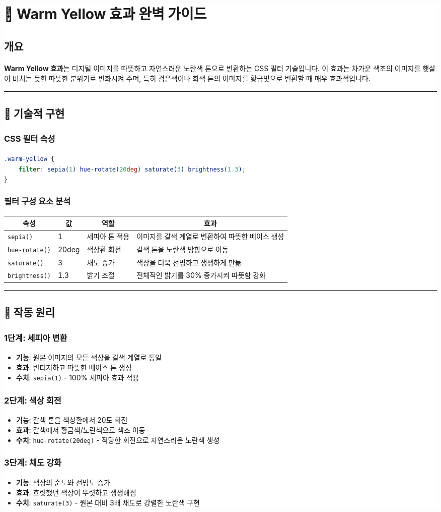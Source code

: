 # 🌅 Warm Yellow 효과 완벽 가이드

## 개요

**Warm Yellow 효과**는 디지털 이미지를 따뜻하고 자연스러운 노란색 톤으로 변환하는 CSS 필터 기술입니다. 이 효과는 차가운 색조의 이미지를 햇살이 비치는 듯한 따뜻한 분위기로 변화시켜 주며, 특히 검은색이나 회색 톤의 이미지를 황금빛으로 변환할 때 매우 효과적입니다.

---

## 🎨 기술적 구현

### CSS 필터 속성
```css
.warm-yellow {
    filter: sepia(1) hue-rotate(20deg) saturate(3) brightness(1.3);
}
```

### 필터 구성 요소 분석

| 속성 | 값 | 역할 | 효과 |
|------|----|----- |------|
| `sepia()` | 1 | 세피아 톤 적용 | 이미지를 갈색 계열로 변환하여 따뜻한 베이스 생성 |
| `hue-rotate()` | 20deg | 색상환 회전 | 갈색 톤을 노란색 방향으로 이동 |
| `saturate()` | 3 | 채도 증가 | 색상을 더욱 선명하고 생생하게 만듦 |
| `brightness()` | 1.3 | 밝기 조절 | 전체적인 밝기를 30% 증가시켜 따뜻함 강화 |

---

## 🔧 작동 원리

### 1단계: 세피아 변환
- **기능**: 원본 이미지의 모든 색상을 갈색 계열로 통일
- **효과**: 빈티지하고 따뜻한 베이스 톤 생성
- **수치**: `sepia(1)` - 100% 세피아 효과 적용

### 2단계: 색상 회전
- **기능**: 갈색 톤을 색상환에서 20도 회전
- **효과**: 갈색에서 황금색/노란색으로 색조 이동
- **수치**: `hue-rotate(20deg)` - 적당한 회전으로 자연스러운 노란색 생성

### 3단계: 채도 강화
- **기능**: 색상의 순도와 선명도 증가
- **효과**: 흐릿했던 색상이 뚜렷하고 생생해짐
- **수치**: `saturate(3)` - 원본 대비 3배 채도로 강렬한 노란색 구현
